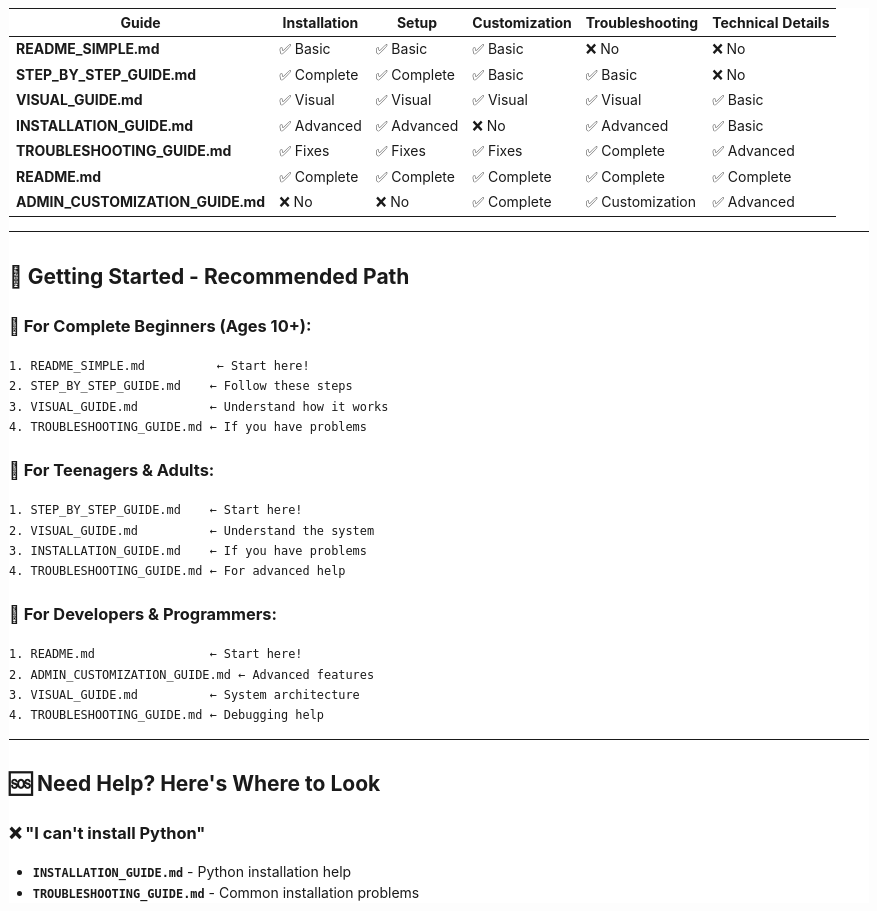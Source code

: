 | Guide | Installation | Setup | Customization | Troubleshooting | Technical Details |
|-------|-------------|-------|---------------|-----------------|-------------------|
| **README_SIMPLE.md** | ✅ Basic | ✅ Basic | ✅ Basic | ❌ No | ❌ No |
| **STEP_BY_STEP_GUIDE.md** | ✅ Complete | ✅ Complete | ✅ Basic | ✅ Basic | ❌ No |
| **VISUAL_GUIDE.md** | ✅ Visual | ✅ Visual | ✅ Visual | ✅ Visual | ✅ Basic |
| **INSTALLATION_GUIDE.md** | ✅ Advanced | ✅ Advanced | ❌ No | ✅ Advanced | ✅ Basic |
| **TROUBLESHOOTING_GUIDE.md** | ✅ Fixes | ✅ Fixes | ✅ Fixes | ✅ Complete | ✅ Advanced |
| **README.md** | ✅ Complete | ✅ Complete | ✅ Complete | ✅ Complete | ✅ Complete |
| **ADMIN_CUSTOMIZATION_GUIDE.md** | ❌ No | ❌ No | ✅ Complete | ✅ Customization | ✅ Advanced |

---

## 🚀 **Getting Started - Recommended Path**

### 🎯 **For Complete Beginners (Ages 10+)**:
```
1. README_SIMPLE.md          ← Start here!
2. STEP_BY_STEP_GUIDE.md    ← Follow these steps
3. VISUAL_GUIDE.md          ← Understand how it works
4. TROUBLESHOOTING_GUIDE.md ← If you have problems
```

### 🎯 **For Teenagers & Adults**:
```
1. STEP_BY_STEP_GUIDE.md    ← Start here!
2. VISUAL_GUIDE.md          ← Understand the system
3. INSTALLATION_GUIDE.md    ← If you have problems
4. TROUBLESHOOTING_GUIDE.md ← For advanced help
```

### 🎯 **For Developers & Programmers**:
```
1. README.md                ← Start here!
2. ADMIN_CUSTOMIZATION_GUIDE.md ← Advanced features
3. VISUAL_GUIDE.md          ← System architecture
4. TROUBLESHOOTING_GUIDE.md ← Debugging help
```

---

## 🆘 **Need Help? Here's Where to Look**

### ❌ **"I can't install Python"**
- **`INSTALLATION_GUIDE.md`** - Python installation help
- **`TROUBLESHOOTING_GUIDE.md`** - Common installation problems
